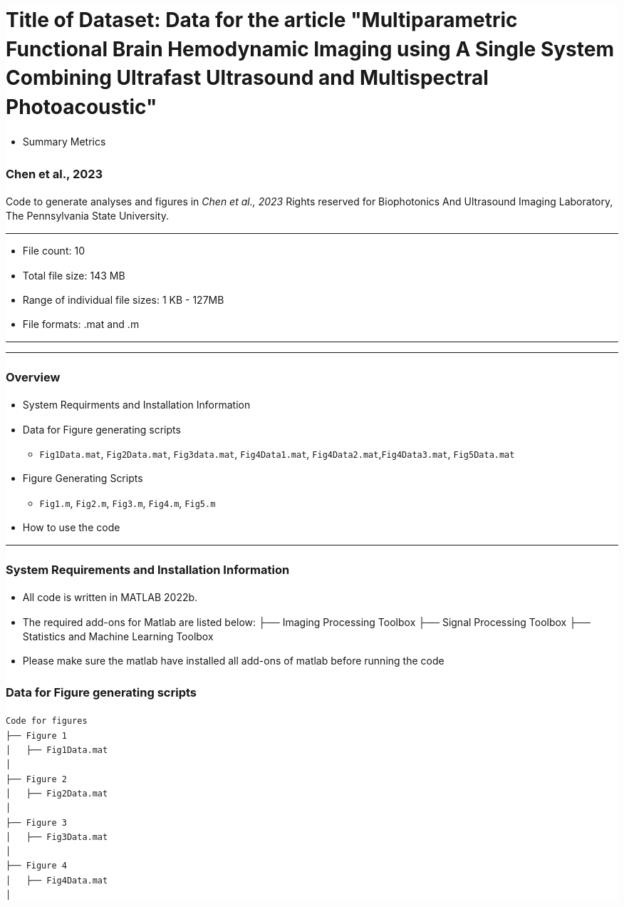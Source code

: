 # Title of Dataset: Data for the article "Multiparametric Functional Brain Hemodynamic Imaging using A Single System Combining Ultrafast Ultrasound and Multispectral Photoacoustic"

* Summary Metrics

### Chen et al., 2023
Code to generate analyses and figures in *Chen et al., 2023*
Rights reserved for Biophotonics And Ultrasound Imaging Laboratory, The Pennsylvania State University. 

---------------

* File count: 10


* Total file size: 143 MB


* Range of individual file sizes: 1 KB - 127MB


* File formats: .mat and .m
---------------

***
### Overview

* System Requirments and Installation Information

* Data for Figure generating scripts
    * ```Fig1Data.mat```, ```Fig2Data.mat```, ```Fig3data.mat```, ```Fig4Data1.mat```, ```Fig4Data2.mat```,```Fig4Data3.mat```, ```Fig5Data.mat```

* Figure Generating Scripts
    * ```Fig1.m```, ```Fig2.m```, ```Fig3.m```, ```Fig4.m```, ```Fig5.m```

* How to use the code 

***

### System Requirements and Installation Information

* All code is written in MATLAB 2022b. 

* The required add-ons for Matlab are listed below: 
├── Imaging Processing Toolbox
├── Signal Processing Toolbox
├── Statistics and Machine Learning Toolbox

* Please make sure the matlab have installed all add-ons of matlab before running the code

### Data for Figure generating scripts 
```
Code for figures
├── Figure 1        
│   ├── Fig1Data.mat
│
├── Figure 2
│   ├── Fig2Data.mat
│
├── Figure 3
│   ├── Fig3Data.mat
│
├── Figure 4
│   ├── Fig4Data.mat
│
```